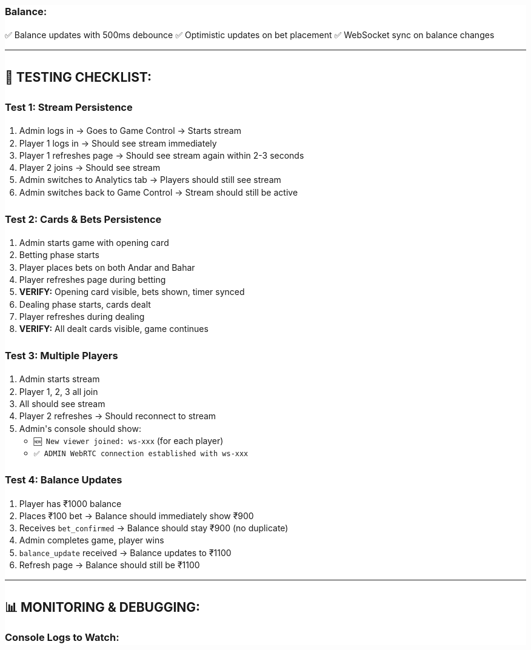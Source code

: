 ### **Balance:**
✅ Balance updates with 500ms debounce
✅ Optimistic updates on bet placement
✅ WebSocket sync on balance changes

---

## 🧪 TESTING CHECKLIST:

### **Test 1: Stream Persistence**
1. Admin logs in → Goes to Game Control → Starts stream
2. Player 1 logs in → Should see stream immediately
3. Player 1 refreshes page → Should see stream again within 2-3 seconds
4. Player 2 joins → Should see stream
5. Admin switches to Analytics tab → Players should still see stream
6. Admin switches back to Game Control → Stream should still be active

### **Test 2: Cards & Bets Persistence**
1. Admin starts game with opening card
2. Betting phase starts
3. Player places bets on both Andar and Bahar
4. Player refreshes page during betting
5. **VERIFY:** Opening card visible, bets shown, timer synced
6. Dealing phase starts, cards dealt
7. Player refreshes during dealing
8. **VERIFY:** All dealt cards visible, game continues

### **Test 3: Multiple Players**
1. Admin starts stream
2. Player 1, 2, 3 all join
3. All should see stream
4. Player 2 refreshes → Should reconnect to stream
5. Admin's console should show:
   - `🆕 New viewer joined: ws-xxx` (for each player)
   - `✅ ADMIN WebRTC connection established with ws-xxx`

### **Test 4: Balance Updates**
1. Player has ₹1000 balance
2. Places ₹100 bet → Balance should immediately show ₹900
3. Receives `bet_confirmed` → Balance should stay ₹900 (no duplicate)
4. Admin completes game, player wins
5. `balance_update` received → Balance updates to ₹1100
6. Refresh page → Balance should still be ₹1100

---

## 📊 MONITORING & DEBUGGING:

### **Console Logs to Watch:**
